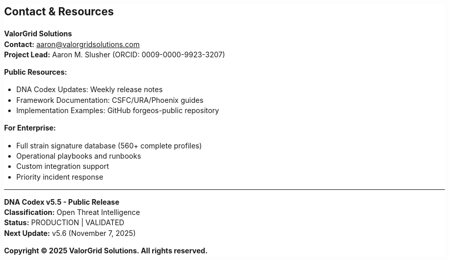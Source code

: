 
## Contact & Resources

**ValorGrid Solutions**  
**Contact:** aaron@valorgridsolutions.com  
**Project Lead:** Aaron M. Slusher (ORCID: 0009-0000-9923-3207)

**Public Resources:**
- DNA Codex Updates: Weekly release notes
- Framework Documentation: CSFC/URA/Phoenix guides
- Implementation Examples: GitHub forgeos-public repository

**For Enterprise:**
- Full strain signature database (560+ complete profiles)
- Operational playbooks and runbooks
- Custom integration support
- Priority incident response

---

**DNA Codex v5.5 - Public Release**  
**Classification:** Open Threat Intelligence  
**Status:** PRODUCTION | VALIDATED  
**Next Update:** v5.6 (November 7, 2025)

**Copyright © 2025 ValorGrid Solutions. All rights reserved.**